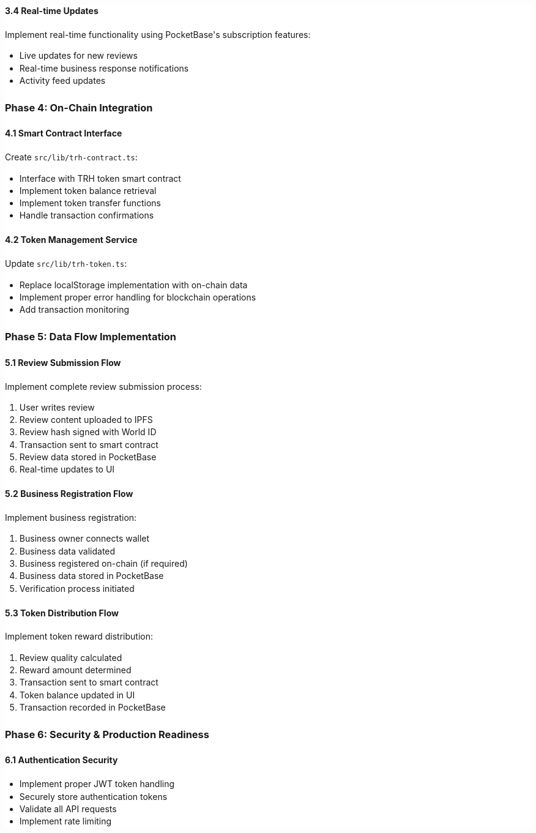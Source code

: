#### 3.4 Real-time Updates
Implement real-time functionality using PocketBase's subscription features:
- Live updates for new reviews
- Real-time business response notifications
- Activity feed updates

### Phase 4: On-Chain Integration

#### 4.1 Smart Contract Interface
Create `src/lib/trh-contract.ts`:
- Interface with TRH token smart contract
- Implement token balance retrieval
- Implement token transfer functions
- Handle transaction confirmations

#### 4.2 Token Management Service
Update `src/lib/trh-token.ts`:
- Replace localStorage implementation with on-chain data
- Implement proper error handling for blockchain operations
- Add transaction monitoring

### Phase 5: Data Flow Implementation

#### 5.1 Review Submission Flow
Implement complete review submission process:
1. User writes review
2. Review content uploaded to IPFS
3. Review hash signed with World ID
4. Transaction sent to smart contract
5. Review data stored in PocketBase
6. Real-time updates to UI

#### 5.2 Business Registration Flow
Implement business registration:
1. Business owner connects wallet
2. Business data validated
3. Business registered on-chain (if required)
4. Business data stored in PocketBase
5. Verification process initiated

#### 5.3 Token Distribution Flow
Implement token reward distribution:
1. Review quality calculated
2. Reward amount determined
3. Transaction sent to smart contract
4. Token balance updated in UI
5. Transaction recorded in PocketBase

### Phase 6: Security & Production Readiness

#### 6.1 Authentication Security
- Implement proper JWT token handling
- Securely store authentication tokens
- Validate all API requests
- Implement rate limiting
